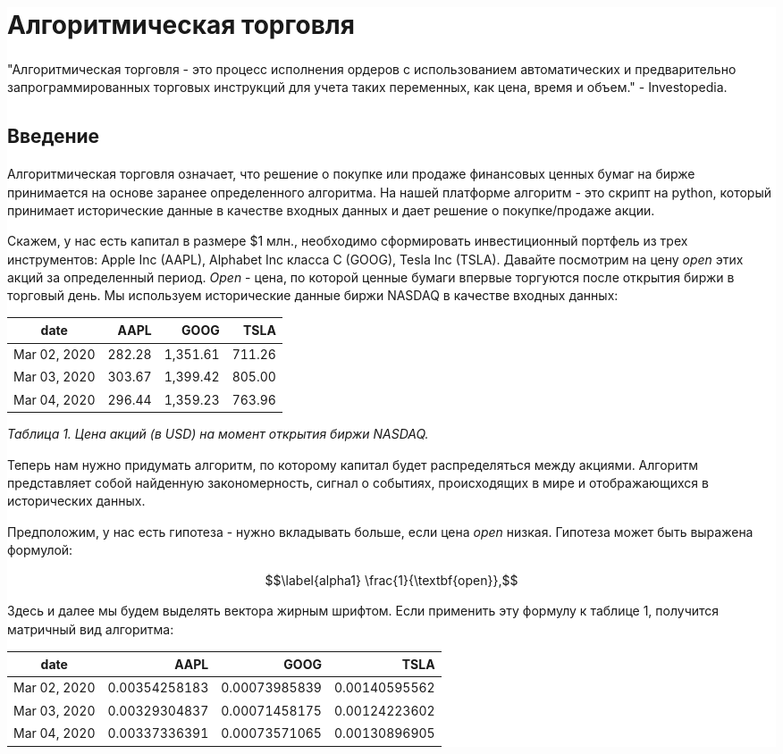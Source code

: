 # Алгоритмическая торговля

\"Алгоритмическая торговля - это процесс исполнения ордеров с
использованием автоматических и предварительно запрограммированных
торговых инструкций для учета таких переменных, как цена, время и
объем.\" - Investopedia.

## Введение

Алгоритмическая торговля означает, что решение о покупке или продаже
финансовых ценных бумаг на бирже принимается на основе заранее
определенного алгоритма. На нашей платформе алгоритм - это скрипт на
python, который принимает исторические данные в качестве входных данных
и дает решение о покупке/продаже акции.

Скажем, у нас есть капитал в размере \$1 млн., необходимо сформировать
инвестиционный портфель из трех инструментов: Apple Inc (AAPL), Alphabet
Inc класса C (GOOG), Tesla Inc (TSLA). Давайте посмотрим на цену *open*
этих акций за определенный период. *Open* - цена, по которой ценные
бумаги впервые торгуются после открытия биржи в торговый день. Мы
используем исторические данные биржи NASDAQ в качестве входных данных:

| date         | AAPL   | GOOG     | TSLA   |
|:------------:| ------:| --------:| ------:|
| Mar 02, 2020 | 282.28 | 1,351.61 | 711.26 |
| Mar 03, 2020 | 303.67 | 1,399.42 | 805.00 |
| Mar 04, 2020 | 296.44 | 1,359.23 | 763.96 |

_Таблица 1. Цена акций (в USD) на момент открытия биржи NASDAQ._

Теперь нам нужно придумать алгоритм, по которому капитал будет
распределяться между акциями. Алгоритм представляет собой найденную
закономерность, сигнал о событиях, происходящих в мире и отображающихся
в исторических данных.

Предположим, у нас есть гипотеза - нужно вкладывать больше, если цена
*open* низкая. Гипотеза может быть выражена формулой:

```math
\label{alpha1}
    \frac{1}{\textbf{open}},
```

Здесь и далее мы будем выделять вектора жирным шрифтом. Если применить эту
формулу к таблице 1, получится матричный вид алгоритма:

| date         | AAPL          | GOOG          | TSLA          |
|:------------:| -------------:| -------------:| -------------:|
| Mar 02, 2020 | 0.00354258183 | 0.00073985839 | 0.00140595562 |
| Mar 03, 2020 | 0.00329304837 | 0.00071458175 | 0.00124223602 |
| Mar 04, 2020 | 0.00337336391 | 0.00073571065 | 0.00130896905 |
